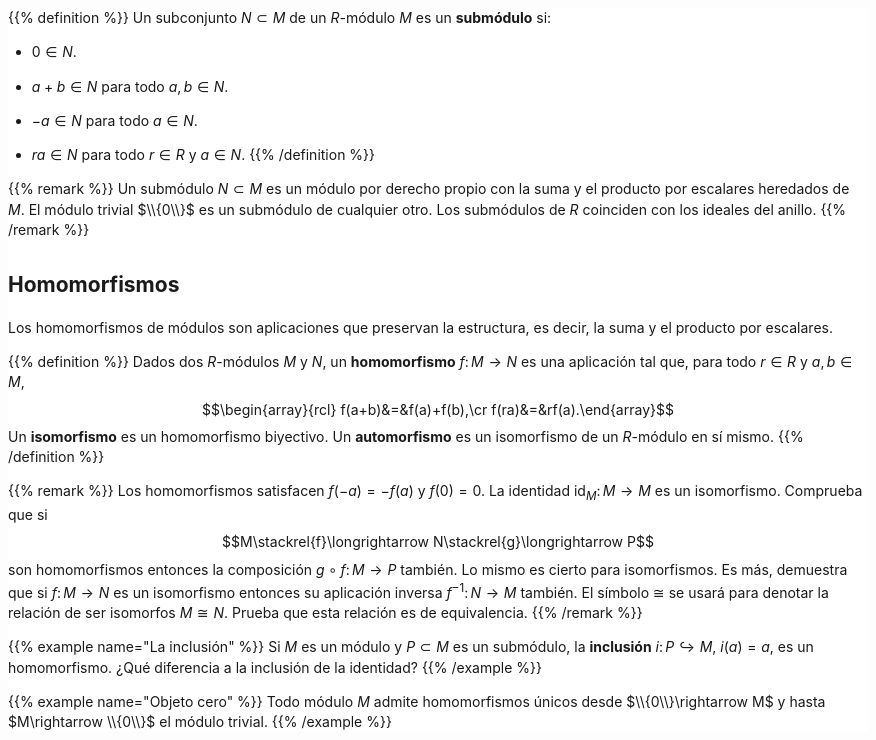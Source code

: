 

{{% definition %}}
Un subconjunto $N\subset M$ de un $R$-módulo $M$ es un **submódulo** si:

* $0\in N$.

* $a+b\in N$ para todo $a,b\in N$.

* $-a\in N$ para todo $a\in N$.

* $ra\in N$ para todo $r\in R$ y $a\in N$.
{{% /definition %}}



{{% remark %}}
Un submódulo $N\subset M$ es un módulo por derecho propio con la suma y el producto por escalares heredados de $M$. El módulo trivial $\\{0\\}$ es un submódulo de cualquier otro. Los submódulos de $R$ coinciden con los ideales del anillo. 
{{% /remark %}}



## Homomorfismos

Los homomorfismos de módulos son aplicaciones que preservan la estructura, es decir, la suma y el producto por escalares.

{{% definition %}}
Dados dos $R$-módulos $M$ y $N$, un **homomorfismo** $f\colon M\rightarrow N$ es una aplicación tal que, para todo $r\in R$ y $a,b\in M$, $$\begin{array}{rcl} f(a+b)&=&f(a)+f(b),\cr f(ra)&=&rf(a).\end{array}$$ Un **isomorfismo** es un homomorfismo biyectivo. Un **automorfismo** es un isomorfismo de un $R$-módulo en sí mismo.
{{% /definition %}}


{{% remark %}}
Los homomorfismos satisfacen $f(-a)=-f(a)$ y $f(0)=0$. La identidad $\operatorname{id}_M\colon M\rightarrow M$ es un isomorfismo. Comprueba que si $$M\stackrel{f}\longrightarrow N\stackrel{g}\longrightarrow P$$ son homomorfismos entonces la composición $g\circ f\colon M\rightarrow P$ también. Lo mismo es cierto para isomorfismos. Es más, demuestra que si $f\colon M\rightarrow N$ es un isomorfismo entonces su aplicación inversa $f^{-1}\colon N\rightarrow M$ también. El símbolo $\cong$ se usará para denotar la relación de ser isomorfos $M\cong N$. Prueba que esta relación es de equivalencia. 
{{% /remark %}}



{{% example name="La inclusión" %}}
Si $M$ es un módulo y $P\subset M$ es un submódulo, la **inclusión** $i\colon P\hookrightarrow M$, $i(a)=a$, es un homomorfismo. ¿Qué diferencia a la inclusión de la identidad?
{{% /example %}}


{{% example name="Objeto cero" %}}
Todo módulo $M$ admite homomorfismos únicos desde $\\{0\\}\rightarrow M$ y hasta $M\rightarrow \\{0\\}$ el módulo trivial. 
{{% /example %}}

